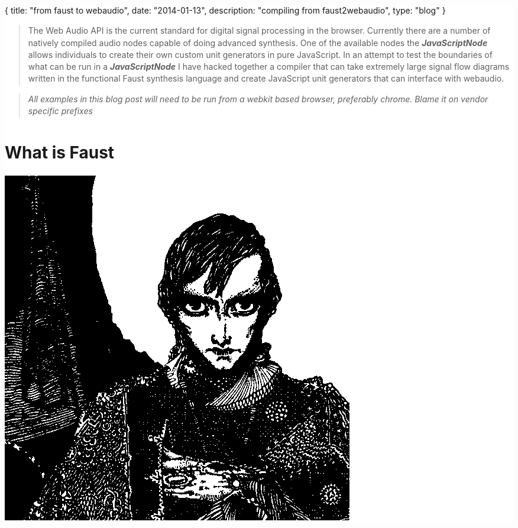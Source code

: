 {
  title: "from faust to webaudio",
  date:  "2014-01-13",
  description: "compiling from faust2webaudio",
  type: "blog"
}

>The Web Audio API is the current standard for digital signal processing in the browser. Currently there are a number of natively compiled audio nodes capable of doing advanced synthesis. One of the available nodes the ***JavaScriptNode*** allows individuals to create their own custom unit generators in pure JavaScript.   In an attempt to test the boundaries of what can be run in a ***JavaScriptNode*** I have hacked together a compiler that can take extremely large signal flow diagrams written in the functional Faust synthesis language and create JavaScript unit generators that can interface with webaudio.

>*All examples in this blog post will need to be run from a webkit based browser, preferably chrome.  Blame it on vendor specific prefixes*

# What is Faust

![llustration by Harry Clarke for Goethes Faust](/images/faust-to-webaudio/faust-classic.png)
